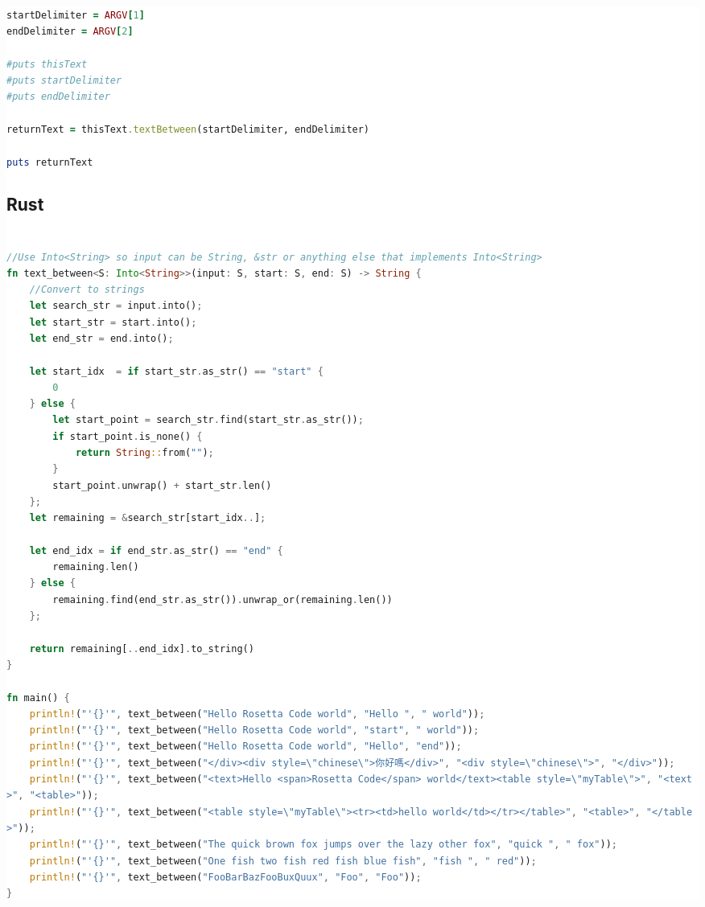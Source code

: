 ```ruby
startDelimiter = ARGV[1]
endDelimiter = ARGV[2]

#puts thisText
#puts startDelimiter
#puts endDelimiter

returnText = thisText.textBetween(startDelimiter, endDelimiter)

puts returnText

```


## Rust


```Rust

//Use Into<String> so input can be String, &str or anything else that implements Into<String>
fn text_between<S: Into<String>>(input: S, start: S, end: S) -> String {
    //Convert to strings
    let search_str = input.into();
    let start_str = start.into();
    let end_str = end.into();

    let start_idx  = if start_str.as_str() == "start" {
        0
    } else {
        let start_point = search_str.find(start_str.as_str());
        if start_point.is_none() {
            return String::from("");
        }
        start_point.unwrap() + start_str.len()
    };
    let remaining = &search_str[start_idx..];

    let end_idx = if end_str.as_str() == "end" {
        remaining.len()
    } else {
        remaining.find(end_str.as_str()).unwrap_or(remaining.len())
    };

    return remaining[..end_idx].to_string()
}

fn main() {
    println!("'{}'", text_between("Hello Rosetta Code world", "Hello ", " world"));
    println!("'{}'", text_between("Hello Rosetta Code world", "start", " world"));
    println!("'{}'", text_between("Hello Rosetta Code world", "Hello", "end"));
    println!("'{}'", text_between("</div><div style=\"chinese\">你好嗎</div>", "<div style=\"chinese\">", "</div>"));
    println!("'{}'", text_between("<text>Hello <span>Rosetta Code</span> world</text><table style=\"myTable\">", "<text>", "<table>"));
    println!("'{}'", text_between("<table style=\"myTable\"><tr><td>hello world</td></tr></table>", "<table>", "</table>"));
    println!("'{}'", text_between("The quick brown fox jumps over the lazy other fox", "quick ", " fox"));
    println!("'{}'", text_between("One fish two fish red fish blue fish", "fish ", " red"));
    println!("'{}'", text_between("FooBarBazFooBuxQuux", "Foo", "Foo"));
}

```

